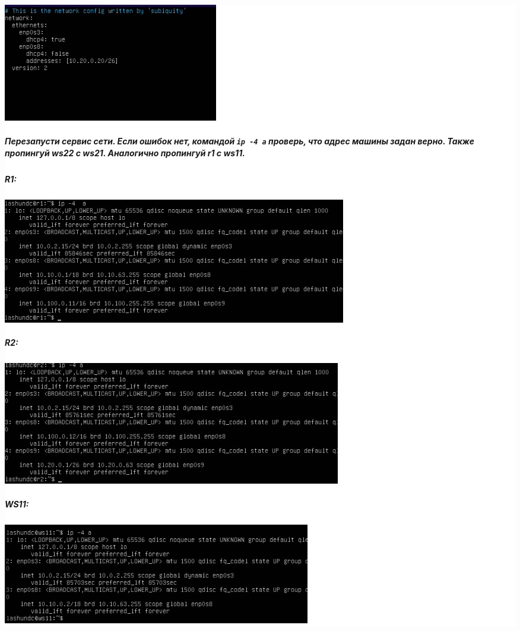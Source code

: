 ![part5](./screen/screen47.png)

##### Перезапусти сервис сети. Если ошибок нет, командой `ip -4 a` проверь, что адрес машины задан верно. Также пропингуй ws22 с ws21. Аналогично пропингуй r1 с ws11.

##### R1:

![part5](./screen/screen48.png)

##### R2:

![part5](./screen/screen49.png)

##### WS11:

![part5](./screen/screen50.png)
